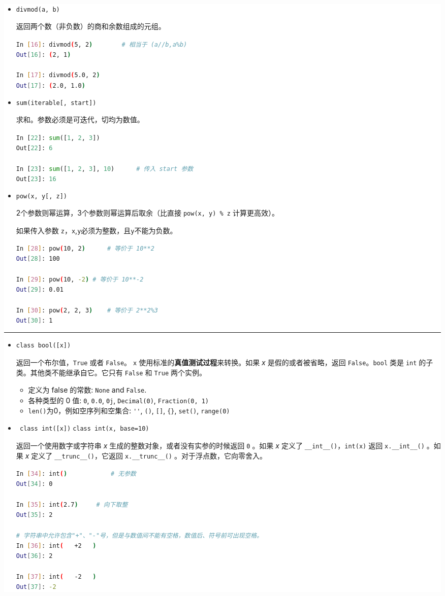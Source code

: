 
* `divmod(a, b)`

   返回两个数（非负数）的商和余数组成的元组。

   ```bash
   In [16]: divmod(5, 2)		# 相当于 (a//b,a%b)
   Out[16]: (2, 1)
   
   In [17]: divmod(5.0, 2)
   Out[17]: (2.0, 1.0)
   ```

* `sum(iterable[, start])`

   求和。参数必须是可迭代，切均为数值。

   ```python
   In [22]: sum([1, 2, 3])
   Out[22]: 6
   
   In [23]: sum([1, 2, 3], 10)		# 传入 start 参数
   Out[23]: 16
   ```

* `pow(x, y[, z])`

   2个参数则幂运算，3个参数则幂运算后取余（比直接 `pow(x, y) % z` 计算更高效）。

   如果传入参数 `z`，`x`,`y`必须为整数，且`y`不能为负数。

   ```bash
   In [28]: pow(10, 2)		# 等价于 10**2
   Out[28]: 100
   
   In [29]: pow(10, -2)	# 等价于 10**-2
   Out[29]: 0.01
   
   In [30]: pow(2, 2, 3)	# 等价于 2**2%3
   Out[30]: 1
   ```

***

* `class bool([x])`

  返回一个布尔值，`True` 或者 `False`。 `x` 使用标准的**真值测试过程**来转换。如果 *x* 是假的或者被省略，返回 `False`。`bool` 类是 `int` 的子类。其他类不能继承自它。它只有 `False` 和 `True` 两个实例。

  * 定义为 false 的常数: `None` and `False`.
  * 各种类型的 0 值: `0`, `0.0`, `0j`, `Decimal(0)`, `Fraction(0, 1)`
  * `len()`为0，例如空序列和空集合: `''`, `()`, `[]`, `{}`, `set()`, `range(0)`

* ` class int([x])`
  `class int(x, base=10)`

  返回一个使用数字或字符串 *x* 生成的整数对象，或者没有实参的时候返回 `0` 。如果 *x* 定义了 `__int__()`，`int(x)` 返回 `x.__int__()` 。如果 *x* 定义了 `__trunc__()`，它返回 `x.__trunc__()` 。对于浮点数，它向零舍入。

  ```bash
  In [34]: int()			# 无参数
  Out[34]: 0
  
  In [35]: int(2.7)		# 向下取整
  Out[35]: 2
  
  # 字符串中允许包含"+"、"-"号，但是与数值间不能有空格，数值后、符号前可出现空格。
  In [36]: int(   +2   )
  Out[36]: 2
  
  In [37]: int(   -2   )
  Out[37]: -2
  ```